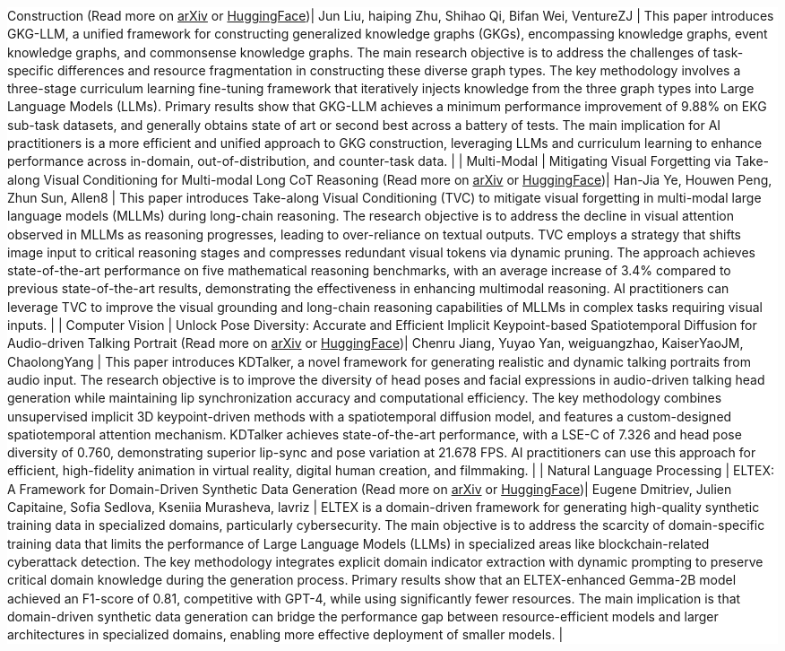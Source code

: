   Construction (Read more on [arXiv](https://arxiv.org/abs/2503.11227) or [HuggingFace](https://huggingface.co/papers/2503.11227))| Jun Liu, haiping Zhu, Shihao Qi, Bifan Wei, VentureZJ | This paper introduces GKG-LLM, a unified framework for constructing generalized knowledge graphs (GKGs), encompassing knowledge graphs, event knowledge graphs, and commonsense knowledge graphs. The main research objective is to address the challenges of task-specific differences and resource fragmentation in constructing these diverse graph types. The key methodology involves a three-stage curriculum learning fine-tuning framework that iteratively injects knowledge from the three graph types into Large Language Models (LLMs).  Primary results show that GKG-LLM achieves a minimum performance improvement of 9.88% on EKG sub-task datasets, and generally obtains state of art or second best across a battery of tests. The main implication for AI practitioners is a more efficient and unified approach to GKG construction, leveraging LLMs and curriculum learning to enhance performance across in-domain, out-of-distribution, and counter-task data. |
| Multi-Modal | Mitigating Visual Forgetting via Take-along Visual Conditioning for
  Multi-modal Long CoT Reasoning (Read more on [arXiv](https://arxiv.org/abs/2503.13360) or [HuggingFace](https://huggingface.co/papers/2503.13360))| Han-Jia Ye, Houwen Peng, Zhun Sun, Allen8 | This paper introduces Take-along Visual Conditioning (TVC) to mitigate visual forgetting in multi-modal large language models (MLLMs) during long-chain reasoning. The research objective is to address the decline in visual attention observed in MLLMs as reasoning progresses, leading to over-reliance on textual outputs. TVC employs a strategy that shifts image input to critical reasoning stages and compresses redundant visual tokens via dynamic pruning. The approach achieves state-of-the-art performance on five mathematical reasoning benchmarks, with an average increase of 3.4% compared to previous state-of-the-art results, demonstrating the effectiveness in enhancing multimodal reasoning. AI practitioners can leverage TVC to improve the visual grounding and long-chain reasoning capabilities of MLLMs in complex tasks requiring visual inputs. |
| Computer Vision | Unlock Pose Diversity: Accurate and Efficient Implicit Keypoint-based
  Spatiotemporal Diffusion for Audio-driven Talking Portrait (Read more on [arXiv](https://arxiv.org/abs/2503.12963) or [HuggingFace](https://huggingface.co/papers/2503.12963))| Chenru Jiang, Yuyao Yan, weiguangzhao, KaiserYaoJM, ChaolongYang | This paper introduces KDTalker, a novel framework for generating realistic and dynamic talking portraits from audio input. The research objective is to improve the diversity of head poses and facial expressions in audio-driven talking head generation while maintaining lip synchronization accuracy and computational efficiency. The key methodology combines unsupervised implicit 3D keypoint-driven methods with a spatiotemporal diffusion model, and features a custom-designed spatiotemporal attention mechanism. KDTalker achieves state-of-the-art performance, with a LSE-C of 7.326 and head pose diversity of 0.760, demonstrating superior lip-sync and pose variation at 21.678 FPS. AI practitioners can use this approach for efficient, high-fidelity animation in virtual reality, digital human creation, and filmmaking. |
| Natural Language Processing | ELTEX: A Framework for Domain-Driven Synthetic Data Generation (Read more on [arXiv](https://arxiv.org/abs/2503.15055) or [HuggingFace](https://huggingface.co/papers/2503.15055))| Eugene Dmitriev, Julien Capitaine, Sofia Sedlova, Kseniia Murasheva, lavriz | ELTEX is a domain-driven framework for generating high-quality synthetic training data in specialized domains, particularly cybersecurity. The main objective is to address the scarcity of domain-specific training data that limits the performance of Large Language Models (LLMs) in specialized areas like blockchain-related cyberattack detection. The key methodology integrates explicit domain indicator extraction with dynamic prompting to preserve critical domain knowledge during the generation process. Primary results show that an ELTEX-enhanced Gemma-2B model achieved an F1-score of 0.81, competitive with GPT-4, while using significantly fewer resources. The main implication is that domain-driven synthetic data generation can bridge the performance gap between resource-efficient models and larger architectures in specialized domains, enabling more effective deployment of smaller models. |
